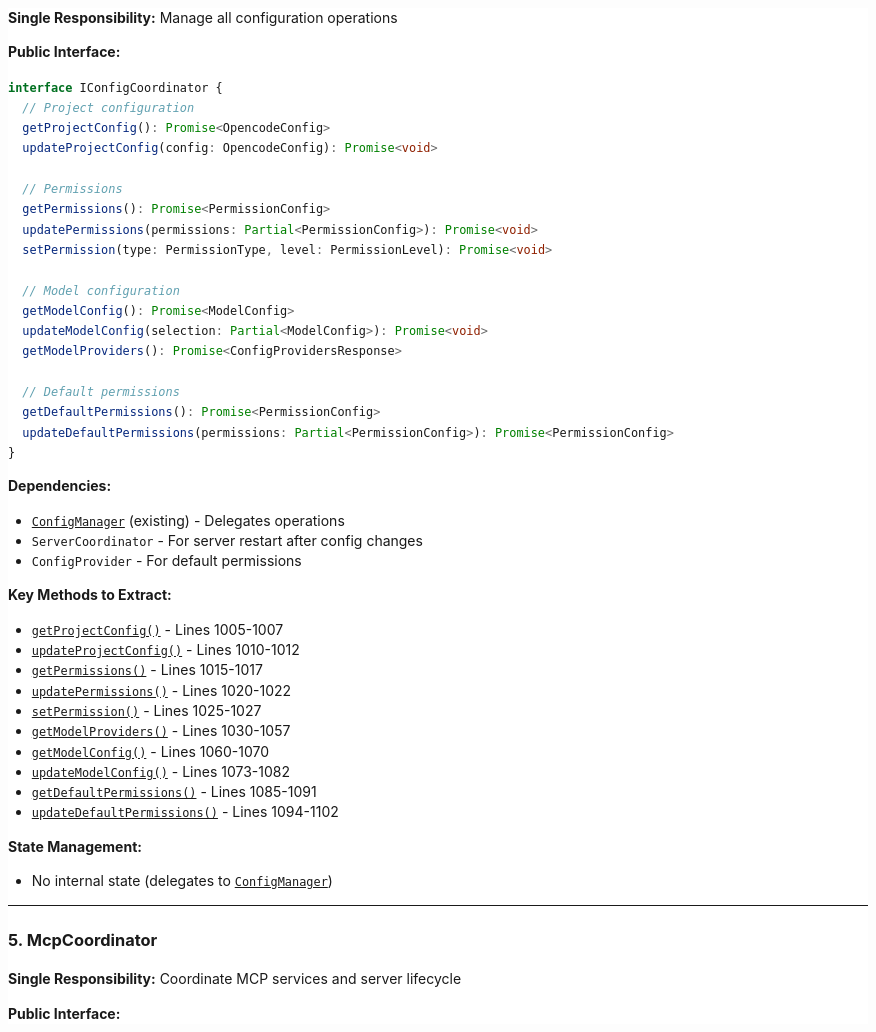 **Single Responsibility:** Manage all configuration operations

**Public Interface:**

```typescript
interface IConfigCoordinator {
  // Project configuration
  getProjectConfig(): Promise<OpencodeConfig>
  updateProjectConfig(config: OpencodeConfig): Promise<void>

  // Permissions
  getPermissions(): Promise<PermissionConfig>
  updatePermissions(permissions: Partial<PermissionConfig>): Promise<void>
  setPermission(type: PermissionType, level: PermissionLevel): Promise<void>

  // Model configuration
  getModelConfig(): Promise<ModelConfig>
  updateModelConfig(selection: Partial<ModelConfig>): Promise<void>
  getModelProviders(): Promise<ConfigProvidersResponse>

  // Default permissions
  getDefaultPermissions(): Promise<PermissionConfig>
  updateDefaultPermissions(permissions: Partial<PermissionConfig>): Promise<PermissionConfig>
}
```

**Dependencies:**

- [`ConfigManager`](src/main/toji/config-manager.ts:20) (existing) - Delegates operations
- `ServerCoordinator` - For server restart after config changes
- `ConfigProvider` - For default permissions

**Key Methods to Extract:**

- [`getProjectConfig()`](src/main/toji/index.ts:1005) - Lines 1005-1007
- [`updateProjectConfig()`](src/main/toji/index.ts:1010) - Lines 1010-1012
- [`getPermissions()`](src/main/toji/index.ts:1015) - Lines 1015-1017
- [`updatePermissions()`](src/main/toji/index.ts:1020) - Lines 1020-1022
- [`setPermission()`](src/main/toji/index.ts:1025) - Lines 1025-1027
- [`getModelProviders()`](src/main/toji/index.ts:1030) - Lines 1030-1057
- [`getModelConfig()`](src/main/toji/index.ts:1060) - Lines 1060-1070
- [`updateModelConfig()`](src/main/toji/index.ts:1073) - Lines 1073-1082
- [`getDefaultPermissions()`](src/main/toji/index.ts:1085) - Lines 1085-1091
- [`updateDefaultPermissions()`](src/main/toji/index.ts:1094) - Lines 1094-1102

**State Management:**

- No internal state (delegates to [`ConfigManager`](src/main/toji/config-manager.ts:20))

---

### 5. McpCoordinator

**Single Responsibility:** Coordinate MCP services and server lifecycle

**Public Interface:**
